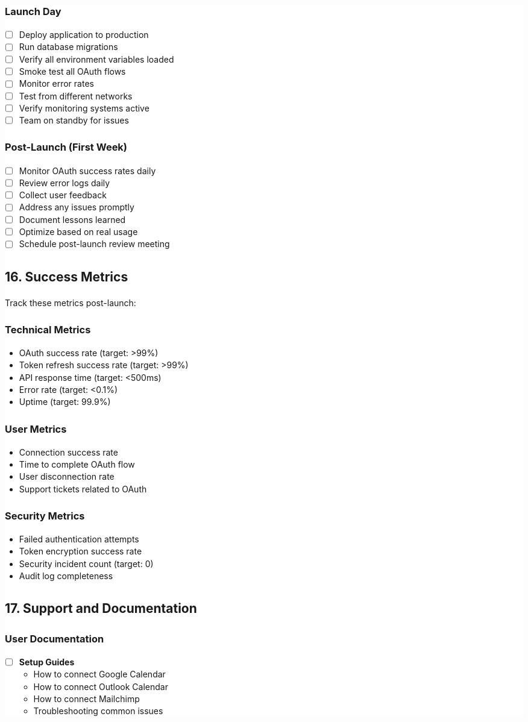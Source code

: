 ### Launch Day

- [ ] Deploy application to production
- [ ] Run database migrations
- [ ] Verify all environment variables loaded
- [ ] Smoke test all OAuth flows
- [ ] Monitor error rates
- [ ] Test from different networks
- [ ] Verify monitoring systems active
- [ ] Team on standby for issues

### Post-Launch (First Week)

- [ ] Monitor OAuth success rates daily
- [ ] Review error logs daily
- [ ] Collect user feedback
- [ ] Address any issues promptly
- [ ] Document lessons learned
- [ ] Optimize based on real usage
- [ ] Schedule post-launch review meeting

## 16. Success Metrics

Track these metrics post-launch:

### Technical Metrics
- OAuth success rate (target: >99%)
- Token refresh success rate (target: >99%)
- API response time (target: <500ms)
- Error rate (target: <0.1%)
- Uptime (target: 99.9%)

### User Metrics
- Connection success rate
- Time to complete OAuth flow
- User disconnection rate
- Support tickets related to OAuth

### Security Metrics
- Failed authentication attempts
- Token encryption success rate
- Security incident count (target: 0)
- Audit log completeness

## 17. Support and Documentation

### User Documentation

- [ ] **Setup Guides**
  - How to connect Google Calendar
  - How to connect Outlook Calendar
  - How to connect Mailchimp
  - Troubleshooting common issues
